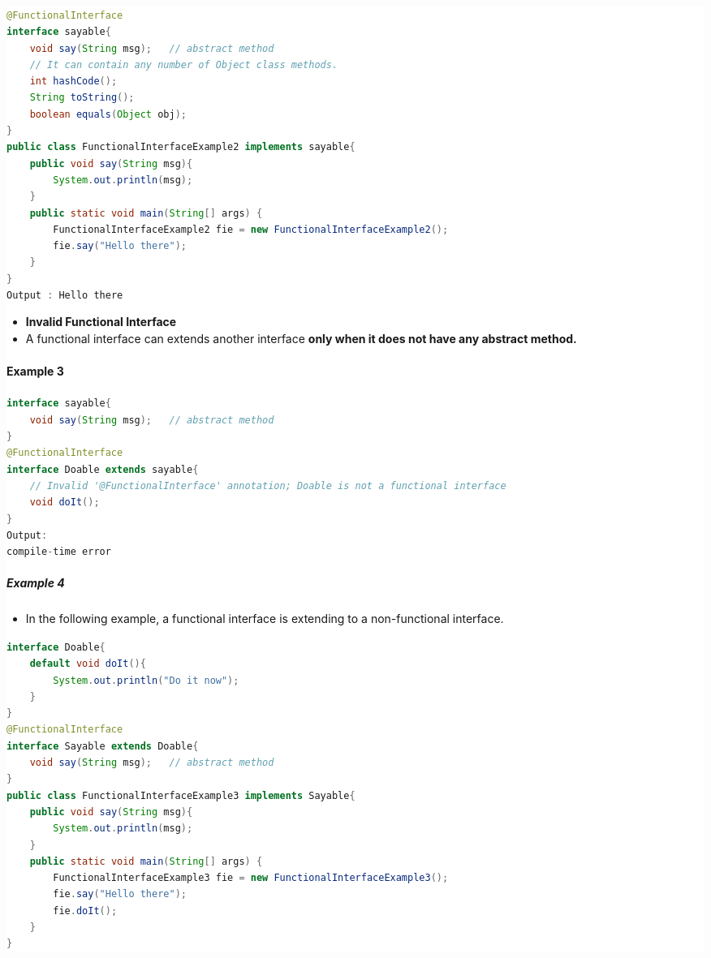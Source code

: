 ```Java
@FunctionalInterface  
interface sayable{  
    void say(String msg);   // abstract method  
    // It can contain any number of Object class methods.  
    int hashCode();  
    String toString();  
    boolean equals(Object obj);  
}  
public class FunctionalInterfaceExample2 implements sayable{  
    public void say(String msg){  
        System.out.println(msg);  
    }  
    public static void main(String[] args) {  
        FunctionalInterfaceExample2 fie = new FunctionalInterfaceExample2();  
        fie.say("Hello there");  
    }  
}  
Output : Hello there
```

* **Invalid Functional Interface**
* A functional interface can extends another interface **only when it does not have any abstract method.**

#### Example 3

```Java
interface sayable{  
    void say(String msg);   // abstract method  
}  
@FunctionalInterface  
interface Doable extends sayable{  
    // Invalid '@FunctionalInterface' annotation; Doable is not a functional interface  
    void doIt();  
}  
Output:
compile-time error
```
##### Example 4

* In the following example, a functional interface is extending to a non-functional interface.
```Java
interface Doable{  
    default void doIt(){  
        System.out.println("Do it now");  
    }  
}  
@FunctionalInterface  
interface Sayable extends Doable{  
    void say(String msg);   // abstract method  
}  
public class FunctionalInterfaceExample3 implements Sayable{  
    public void say(String msg){  
        System.out.println(msg);  
    }  
    public static void main(String[] args) {  
        FunctionalInterfaceExample3 fie = new FunctionalInterfaceExample3();  
        fie.say("Hello there");  
        fie.doIt();  
    }  
} 

``````
